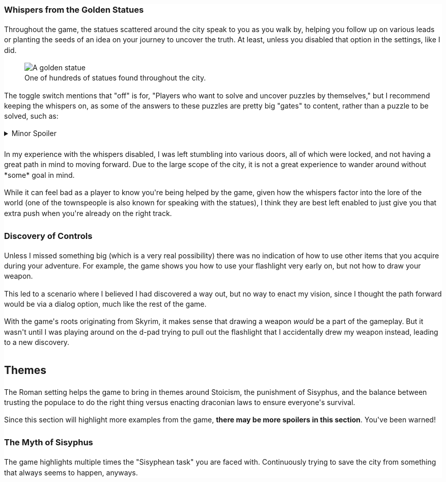 ### Whispers from the Golden Statues
Throughout the game, the statues scattered around the city speak to you as you
walk by, helping you follow up on various leads or planting the seeds of an idea
on your journey to uncover the truth. At least, unless you disabled that option
in the settings, like I did.

<figure class="align-center">
  <img src="{{ site.url }}{{ site.baseurl }}/assets/img/the-forgotten-city-statue.webp" alt="A golden statue">
  <figcaption>One of hundreds of statues found throughout the city.</figcaption>
</figure>

The toggle switch mentions that "off" is for, "Players who want to solve and
uncover puzzles by themselves," but I recommend keeping the whispers on, as some
of the answers to these puzzles are pretty big "gates" to content, rather than a
puzzle to be solved, such as:

<details><summary>Minor Spoiler</summary></details>
<br>
In my experience with the whispers disabled, I was left stumbling into various
doors, all of which were locked, and not having a great path in mind to moving
forward. Due to the large scope of the city, it is not a great experience to
wander around without *some* goal in mind.

While it can feel bad as a player to know you're being helped by the game, given
how the whispers factor into the lore of the world (one of the townspeople is
also known for speaking with the statues), I think they are best left enabled to
just give you that extra push when you're already on the right track.

### Discovery of Controls
Unless I missed something big (which is a very real possibility) there was no
indication of how to use other items that you acquire during your adventure.
For example, the game shows you how to use your flashlight very early on, but
not how to draw your weapon.

This led to a scenario where I believed I had discovered a way out, but no way
to enact my vision, since I thought the path forward would be via a dialog
option, much like the rest of the game.

With the game's roots originating from Skyrim, it makes sense that drawing a
weapon *would* be a part of the gameplay. But it wasn't until I was playing
around on the d-pad trying to pull out the flashlight that I accidentally drew
my weapon instead, leading to a new discovery.

## Themes
The Roman setting helps the game to bring in themes around Stoicism, the
punishment of Sisyphus, and the balance between trusting the populace to do the
right thing versus enacting draconian laws to ensure everyone's survival.

Since this section will highlight more examples from the game, **there may be
more spoilers in this section**. You've been warned!

### The Myth of Sisyphus
The game highlights multiple times the "Sisyphean task" you are faced with.
Continuously trying to save the city from something that always seems to happen,
anyways.
